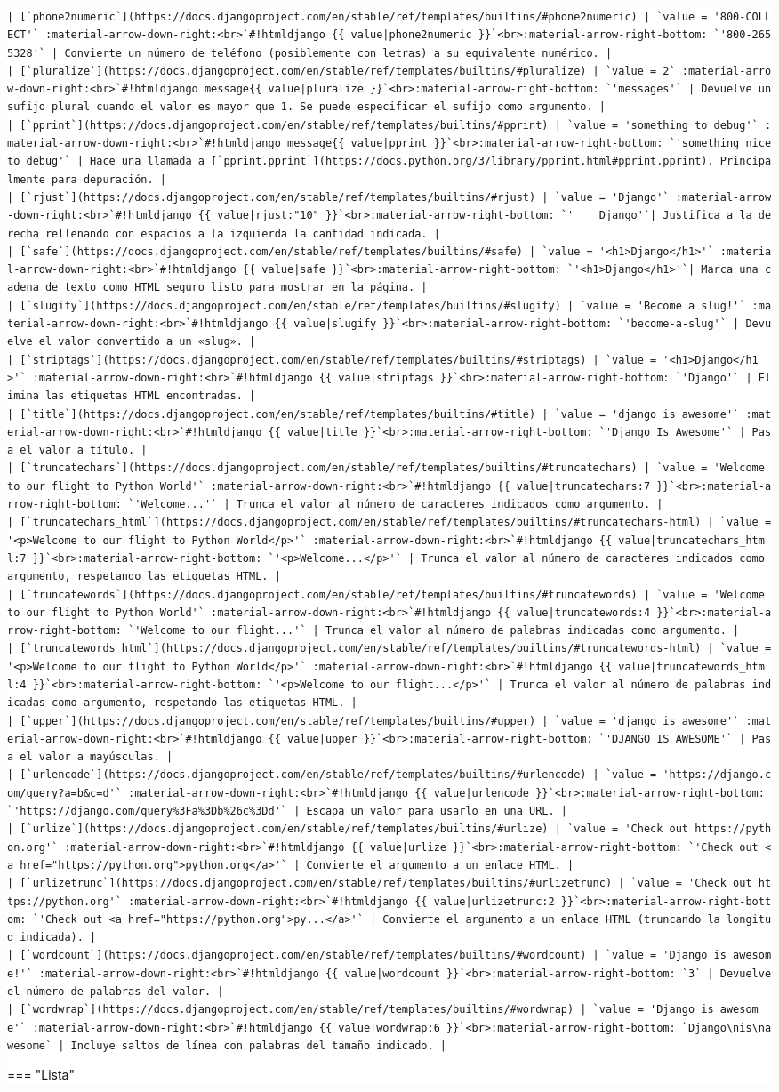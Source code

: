     | [`phone2numeric`](https://docs.djangoproject.com/en/stable/ref/templates/builtins/#phone2numeric) | `value = '800-COLLECT'` :material-arrow-down-right:<br>`#!htmldjango {{ value|phone2numeric }}`<br>:material-arrow-right-bottom: `'800-2655328'` | Convierte un número de teléfono (posiblemente con letras) a su equivalente numérico. |
    | [`pluralize`](https://docs.djangoproject.com/en/stable/ref/templates/builtins/#pluralize) | `value = 2` :material-arrow-down-right:<br>`#!htmldjango message{{ value|pluralize }}`<br>:material-arrow-right-bottom: `'messages'` | Devuelve un sufijo plural cuando el valor es mayor que 1. Se puede especificar el sufijo como argumento. |
    | [`pprint`](https://docs.djangoproject.com/en/stable/ref/templates/builtins/#pprint) | `value = 'something to debug'` :material-arrow-down-right:<br>`#!htmldjango message{{ value|pprint }}`<br>:material-arrow-right-bottom: `'something nice to debug'` | Hace una llamada a [`pprint.pprint`](https://docs.python.org/3/library/pprint.html#pprint.pprint). Principalmente para depuración. |
    | [`rjust`](https://docs.djangoproject.com/en/stable/ref/templates/builtins/#rjust) | `value = 'Django'` :material-arrow-down-right:<br>`#!htmldjango {{ value|rjust:"10" }}`<br>:material-arrow-right-bottom: `'    Django'`| Justifica a la derecha rellenando con espacios a la izquierda la cantidad indicada. |
    | [`safe`](https://docs.djangoproject.com/en/stable/ref/templates/builtins/#safe) | `value = '<h1>Django</h1>'` :material-arrow-down-right:<br>`#!htmldjango {{ value|safe }}`<br>:material-arrow-right-bottom: `'<h1>Django</h1>'`| Marca una cadena de texto como HTML seguro listo para mostrar en la página. |
    | [`slugify`](https://docs.djangoproject.com/en/stable/ref/templates/builtins/#slugify) | `value = 'Become a slug!'` :material-arrow-down-right:<br>`#!htmldjango {{ value|slugify }}`<br>:material-arrow-right-bottom: `'become-a-slug'` | Devuelve el valor convertido a un «slug». |
    | [`striptags`](https://docs.djangoproject.com/en/stable/ref/templates/builtins/#striptags) | `value = '<h1>Django</h1>'` :material-arrow-down-right:<br>`#!htmldjango {{ value|striptags }}`<br>:material-arrow-right-bottom: `'Django'` | Elimina las etiquetas HTML encontradas. |
    | [`title`](https://docs.djangoproject.com/en/stable/ref/templates/builtins/#title) | `value = 'django is awesome'` :material-arrow-down-right:<br>`#!htmldjango {{ value|title }}`<br>:material-arrow-right-bottom: `'Django Is Awesome'` | Pasa el valor a título. |
    | [`truncatechars`](https://docs.djangoproject.com/en/stable/ref/templates/builtins/#truncatechars) | `value = 'Welcome to our flight to Python World'` :material-arrow-down-right:<br>`#!htmldjango {{ value|truncatechars:7 }}`<br>:material-arrow-right-bottom: `'Welcome...'` | Trunca el valor al número de caracteres indicados como argumento. |
    | [`truncatechars_html`](https://docs.djangoproject.com/en/stable/ref/templates/builtins/#truncatechars-html) | `value = '<p>Welcome to our flight to Python World</p>'` :material-arrow-down-right:<br>`#!htmldjango {{ value|truncatechars_html:7 }}`<br>:material-arrow-right-bottom: `'<p>Welcome...</p>'` | Trunca el valor al número de caracteres indicados como argumento, respetando las etiquetas HTML. |
    | [`truncatewords`](https://docs.djangoproject.com/en/stable/ref/templates/builtins/#truncatewords) | `value = 'Welcome to our flight to Python World'` :material-arrow-down-right:<br>`#!htmldjango {{ value|truncatewords:4 }}`<br>:material-arrow-right-bottom: `'Welcome to our flight...'` | Trunca el valor al número de palabras indicadas como argumento. |
    | [`truncatewords_html`](https://docs.djangoproject.com/en/stable/ref/templates/builtins/#truncatewords-html) | `value = '<p>Welcome to our flight to Python World</p>'` :material-arrow-down-right:<br>`#!htmldjango {{ value|truncatewords_html:4 }}`<br>:material-arrow-right-bottom: `'<p>Welcome to our flight...</p>'` | Trunca el valor al número de palabras indicadas como argumento, respetando las etiquetas HTML. |
    | [`upper`](https://docs.djangoproject.com/en/stable/ref/templates/builtins/#upper) | `value = 'django is awesome'` :material-arrow-down-right:<br>`#!htmldjango {{ value|upper }}`<br>:material-arrow-right-bottom: `'DJANGO IS AWESOME'` | Pasa el valor a mayúsculas. |
    | [`urlencode`](https://docs.djangoproject.com/en/stable/ref/templates/builtins/#urlencode) | `value = 'https://django.com/query?a=b&c=d'` :material-arrow-down-right:<br>`#!htmldjango {{ value|urlencode }}`<br>:material-arrow-right-bottom: `'https://django.com/query%3Fa%3Db%26c%3Dd'` | Escapa un valor para usarlo en una URL. |
    | [`urlize`](https://docs.djangoproject.com/en/stable/ref/templates/builtins/#urlize) | `value = 'Check out https://python.org'` :material-arrow-down-right:<br>`#!htmldjango {{ value|urlize }}`<br>:material-arrow-right-bottom: `'Check out <a href="https://python.org">python.org</a>'` | Convierte el argumento a un enlace HTML. |
    | [`urlizetrunc`](https://docs.djangoproject.com/en/stable/ref/templates/builtins/#urlizetrunc) | `value = 'Check out https://python.org'` :material-arrow-down-right:<br>`#!htmldjango {{ value|urlizetrunc:2 }}`<br>:material-arrow-right-bottom: `'Check out <a href="https://python.org">py...</a>'` | Convierte el argumento a un enlace HTML (truncando la longitud indicada). |
    | [`wordcount`](https://docs.djangoproject.com/en/stable/ref/templates/builtins/#wordcount) | `value = 'Django is awesome!'` :material-arrow-down-right:<br>`#!htmldjango {{ value|wordcount }}`<br>:material-arrow-right-bottom: `3` | Devuelve el número de palabras del valor. |
    | [`wordwrap`](https://docs.djangoproject.com/en/stable/ref/templates/builtins/#wordwrap) | `value = 'Django is awesome'` :material-arrow-down-right:<br>`#!htmldjango {{ value|wordwrap:6 }}`<br>:material-arrow-right-bottom: `Django\nis\nawesome` | Incluye saltos de línea con palabras del tamaño indicado. |

=== "Lista"
